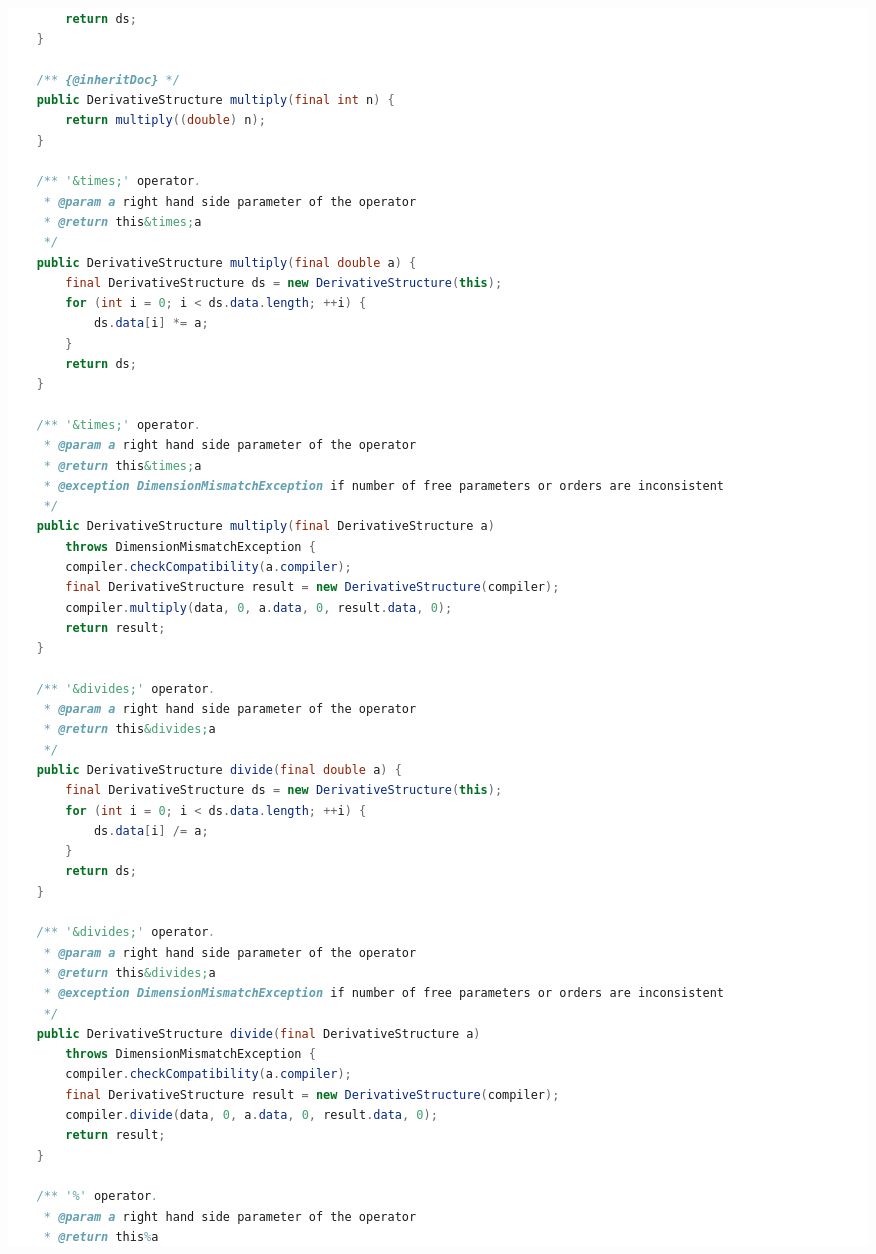 ```java
        return ds;
    }

    /** {@inheritDoc} */
    public DerivativeStructure multiply(final int n) {
        return multiply((double) n);
    }

    /** '&times;' operator.
     * @param a right hand side parameter of the operator
     * @return this&times;a
     */
    public DerivativeStructure multiply(final double a) {
        final DerivativeStructure ds = new DerivativeStructure(this);
        for (int i = 0; i < ds.data.length; ++i) {
            ds.data[i] *= a;
        }
        return ds;
    }

    /** '&times;' operator.
     * @param a right hand side parameter of the operator
     * @return this&times;a
     * @exception DimensionMismatchException if number of free parameters or orders are inconsistent
     */
    public DerivativeStructure multiply(final DerivativeStructure a)
        throws DimensionMismatchException {
        compiler.checkCompatibility(a.compiler);
        final DerivativeStructure result = new DerivativeStructure(compiler);
        compiler.multiply(data, 0, a.data, 0, result.data, 0);
        return result;
    }

    /** '&divides;' operator.
     * @param a right hand side parameter of the operator
     * @return this&divides;a
     */
    public DerivativeStructure divide(final double a) {
        final DerivativeStructure ds = new DerivativeStructure(this);
        for (int i = 0; i < ds.data.length; ++i) {
            ds.data[i] /= a;
        }
        return ds;
    }

    /** '&divides;' operator.
     * @param a right hand side parameter of the operator
     * @return this&divides;a
     * @exception DimensionMismatchException if number of free parameters or orders are inconsistent
     */
    public DerivativeStructure divide(final DerivativeStructure a)
        throws DimensionMismatchException {
        compiler.checkCompatibility(a.compiler);
        final DerivativeStructure result = new DerivativeStructure(compiler);
        compiler.divide(data, 0, a.data, 0, result.data, 0);
        return result;
    }

    /** '%' operator.
     * @param a right hand side parameter of the operator
     * @return this%a
```